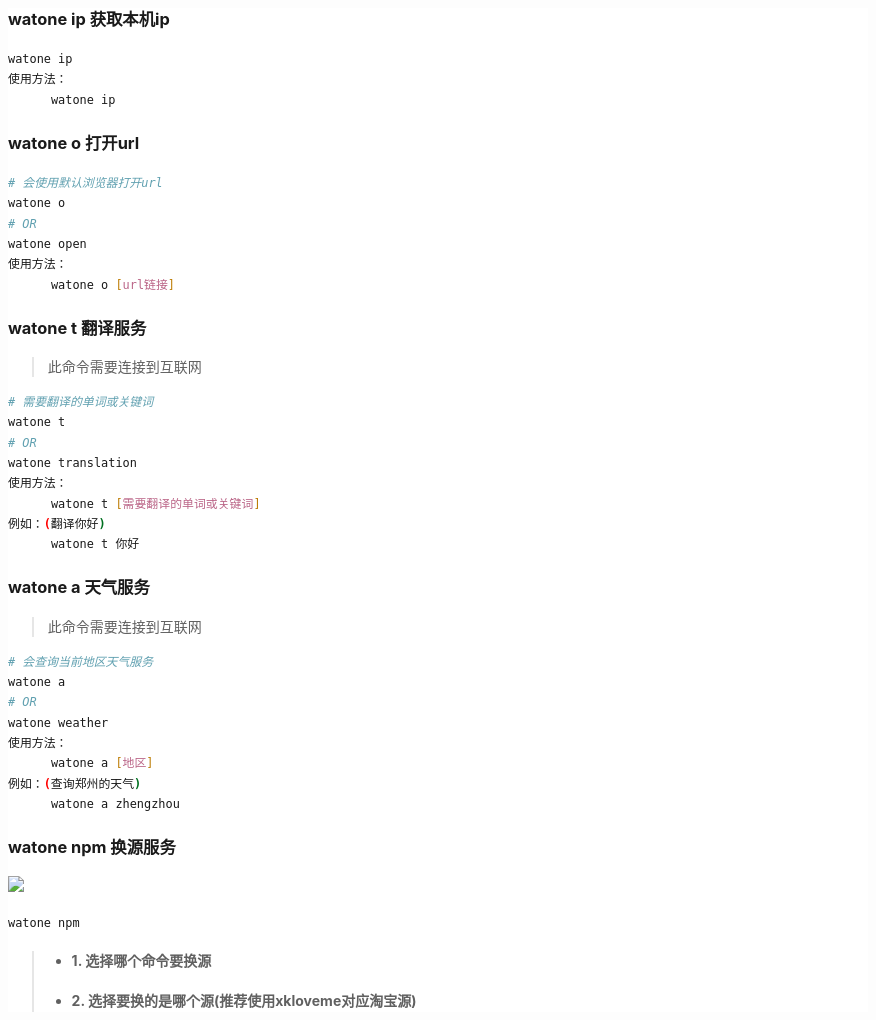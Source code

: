 ### watone ip 获取本机ip

``` bash
watone ip
使用方法：
      watone ip
```

### watone o 打开url
``` bash
# 会使用默认浏览器打开url
watone o
# OR
watone open
使用方法：
      watone o [url链接]
```
### watone t 翻译服务
> 此命令需要连接到互联网
``` bash
# 需要翻译的单词或关键词
watone t
# OR
watone translation
使用方法：
      watone t [需要翻译的单词或关键词]
例如：(翻译你好)
      watone t 你好
```

### watone a 天气服务
> 此命令需要连接到互联网
``` bash
# 会查询当前地区天气服务
watone a
# OR
watone weather
使用方法：
      watone a [地区]
例如：(查询郑州的天气)
      watone a zhengzhou
```

### watone npm 换源服务

![](https://api.onedrive.com/v1.0/shares/s!Apf952DEby7RhAvnYTkbIphrCPJR/root/content)

``` bash
watone npm
```
> - #### 1. 选择哪个命令要换源
> - #### 2. 选择要换的是哪个源(推荐使用xkloveme对应淘宝源)
